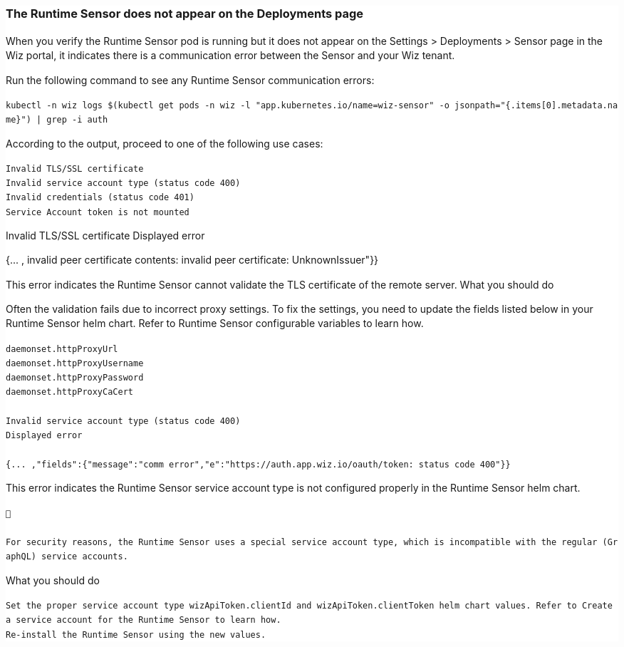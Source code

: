### The Runtime Sensor does not appear on the Deployments page

When you verify the Runtime Sensor pod is running but it does not appear on the Settings > Deployments > Sensor page in the Wiz portal, it indicates there is a communication error between the Sensor and your Wiz tenant.

Run the following command to see any Runtime Sensor communication errors:

```shell
kubectl -n wiz logs $(kubectl get pods -n wiz -l "app.kubernetes.io/name=wiz-sensor" -o jsonpath="{.items[0].metadata.name}") | grep -i auth
```

According to the output, proceed to one of the following use cases:

    Invalid TLS/SSL certificate
    Invalid service account type (status code 400)
    Invalid credentials (status code 401)
    Service Account token is not mounted

Invalid TLS/SSL certificate
Displayed error

{... , invalid peer certificate contents: invalid peer certificate: UnknownIssuer"}}

This error indicates the Runtime Sensor cannot validate the TLS certificate of the remote server.
What you should do

Often the validation fails due to incorrect proxy settings. To fix the settings, you need to update the fields listed below in your Runtime Sensor helm chart. Refer to Runtime Sensor configurable variables to learn how.

```output
daemonset.httpProxyUrl
daemonset.httpProxyUsername
daemonset.httpProxyPassword
daemonset.httpProxyCaCert

Invalid service account type (status code 400)
Displayed error

{... ,"fields":{"message":"comm error","e":"https://auth.app.wiz.io/oauth/token: status code 400"}}
```

This error indicates the Runtime Sensor service account type is not configured properly in the Runtime Sensor helm chart.

    📘

    For security reasons, the Runtime Sensor uses a special service account type, which is incompatible with the regular (GraphQL) service accounts.

What you should do

    Set the proper service account type wizApiToken.clientId and wizApiToken.clientToken helm chart values. Refer to Create a service account for the Runtime Sensor to learn how.
    Re-install the Runtime Sensor using the new values.
